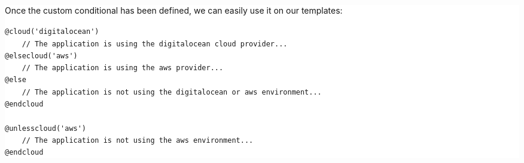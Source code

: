 Once the custom conditional has been defined, we can easily use it on our templates:

    @cloud('digitalocean')
        // The application is using the digitalocean cloud provider...
    @elsecloud('aws')
        // The application is using the aws provider...
    @else
        // The application is not using the digitalocean or aws environment...
    @endcloud

    @unlesscloud('aws')
        // The application is not using the aws environment...
    @endcloud
